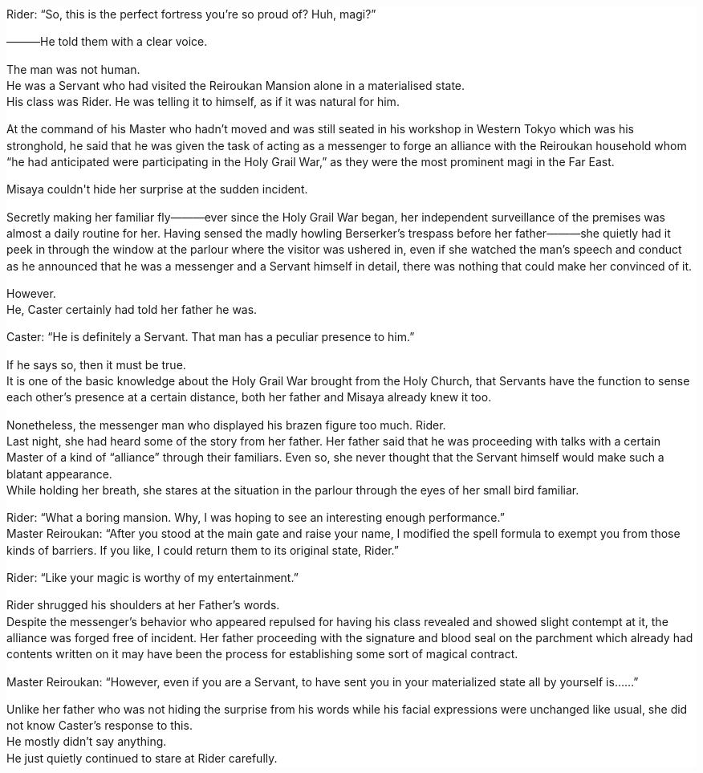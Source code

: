 Rider: “So, this is the perfect fortress you’re so proud of? Huh, magi?”  
  
―――He told them with a clear voice.  
  
The man was not human.  
He was a Servant who had visited the Reiroukan Mansion alone in a materialised state.  
His class was Rider. He was telling it to himself, as if it was natural for him.  
  
At the command of his Master who hadn’t moved and was still seated in his workshop in Western Tokyo which was his stronghold, he said that he was given the task of acting as a messenger to forge an alliance with the Reiroukan household whom “he had anticipated were participating in the Holy Grail War,” as they were the most prominent magi in the Far East.  
  
Misaya couldn't hide her surprise at the sudden incident.  
  
Secretly making her familiar fly―――ever since the Holy Grail War began, her independent surveillance of the premises was almost a daily routine for her. Having sensed the madly howling Berserker’s trespass before her father―――she quietly had it peek in through the window at the parlour where the visitor was ushered in, even if she watched the man’s speech and conduct as he announced that he was a messenger and a Servant himself in detail, there was nothing that could make her convinced of it.  
  
However.  
He, Caster certainly had told her father he was.  
  
Caster: “He is definitely a Servant. That man has a peculiar presence to him.”  
  
If he says so, then it must be true.  
It is one of the basic knowledge about the Holy Grail War brought from the Holy Church, that Servants have the function to sense each other’s presence at a certain distance, both her father and Misaya already knew it too.  
  
Nonetheless, the messenger man who displayed his brazen figure too much. Rider.  
Last night, she had heard some of the story from her father. Her father said that he was proceeding with talks with a certain Master of a kind of “alliance” through their familiars. Even so, she never thought that the Servant himself would make such a blatant appearance.  
While holding her breath, she stares at the situation in the parlour through the eyes of her small bird familiar.  
  
Rider: “What a boring mansion. Why, I was hoping to see an interesting enough performance.”  
Master Reiroukan: “After you stood at the main gate and raise your name, I modified the spell formula to exempt you from those kinds of barriers. If you like, I could return them to its original state, Rider.”  
  
Rider: “Like your magic is worthy of my entertainment.”  
  
Rider shrugged his shoulders at her Father’s words.  
Despite the messenger’s behavior who appeared repulsed for having his class revealed and showed slight contempt at it, the alliance was forged free of incident. Her father proceeding with the signature and blood seal on the parchment which already had contents written on it may have been the process for establishing some sort of magical contract.  
  
Master Reiroukan: “However, even if you are a Servant, to have sent you in your materialized state all by yourself is……”  
  
Unlike her father who was not hiding the surprise from his words while his facial expressions were unchanged like usual, she did not know Caster’s response to this.  
He mostly didn’t say anything.  
He just quietly continued to stare at Rider carefully.  
  